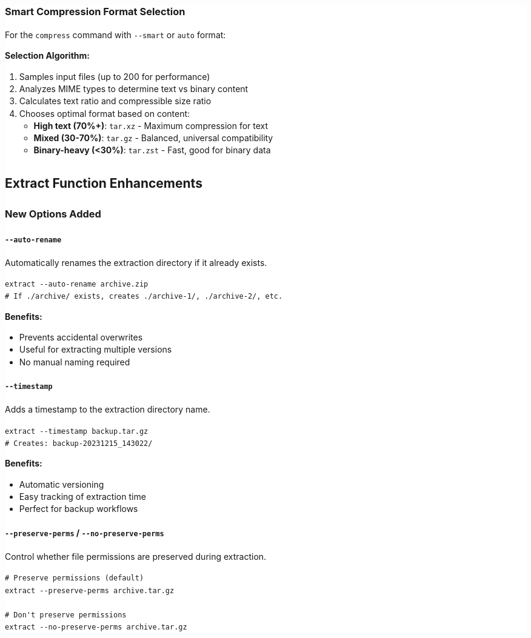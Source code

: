 ### Smart Compression Format Selection

For the `compress` command with `--smart` or `auto` format:

**Selection Algorithm:**
1. Samples input files (up to 200 for performance)
2. Analyzes MIME types to determine text vs binary content
3. Calculates text ratio and compressible size ratio
4. Chooses optimal format based on content:
   - **High text (70%+)**: `tar.xz` - Maximum compression for text
   - **Mixed (30-70%)**: `tar.gz` - Balanced, universal compatibility
   - **Binary-heavy (<30%)**: `tar.zst` - Fast, good for binary data

## Extract Function Enhancements

### New Options Added

#### `--auto-rename`
Automatically renames the extraction directory if it already exists.

```fish
extract --auto-rename archive.zip
# If ./archive/ exists, creates ./archive-1/, ./archive-2/, etc.
```

**Benefits:**
- Prevents accidental overwrites
- Useful for extracting multiple versions
- No manual naming required

#### `--timestamp`
Adds a timestamp to the extraction directory name.

```fish
extract --timestamp backup.tar.gz
# Creates: backup-20231215_143022/
```

**Benefits:**
- Automatic versioning
- Easy tracking of extraction time
- Perfect for backup workflows

#### `--preserve-perms` / `--no-preserve-perms`
Control whether file permissions are preserved during extraction.

```fish
# Preserve permissions (default)
extract --preserve-perms archive.tar.gz

# Don't preserve permissions
extract --no-preserve-perms archive.tar.gz
```
